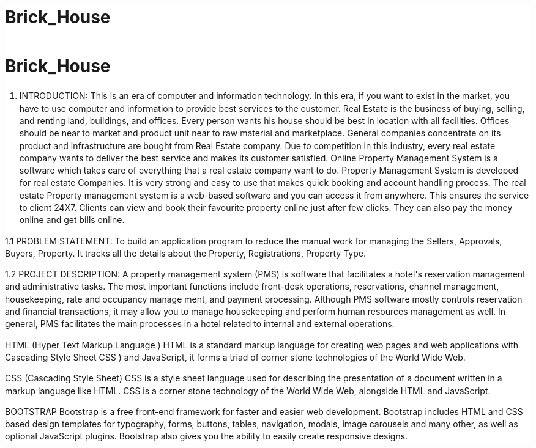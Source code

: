 # Brick_House
# Brick_House
1. INTRODUCTION:
This is an era of computer and information technology. In this era, if you want to exist in the
market, you have to use computer and information to provide best services to the customer.
Real Estate is the business of buying, selling, and renting land, buildings, and offices. Every
person wants his house should be best in location with all facilities. Offices should be near to
market and product unit near to raw material and marketplace.
General companies concentrate on its product and infrastructure are bought from Real Estate
company. Due to competition in this industry, every real estate company wants to deliver the
best service and makes its customer satisfied.
Online Property Management System is a software which takes care of everything that a real
estate company want to do. Property Management System is developed for real estate
Companies.
It is very strong and easy to use that makes quick booking and account handling process. The
real estate Property management system is a web-based software and you
can access it from
anywhere.
This ensures the service to client 24X7. Clients can view and book their favourite property
online just after few clicks. They can also pay the money online and get bills online.

1.1 PROBLEM STATEMENT:
To build an application program to reduce the manual work for managing the Sellers,
Approvals, Buyers, Property. It tracks all the details about the Property, Registrations, Property
Type.

1.2 PROJECT DESCRIPTION:
A property management system (PMS) is software that facilitates a hotel's reservation
management and administrative tasks. The most important functions include front-desk
operations, reservations, channel management, housekeeping, rate and occupancy manage ment,
and payment processing.
Although PMS software mostly controls reservation and financial transactions, it may allow
you to manage housekeeping and perform human resources management as well.
In general, PMS facilitates the main processes in a hotel related to internal and external
operations.

HTML (Hyper Text Markup Language )
HTML is a standard markup language for creating web pages and web applications with
Cascading Style Sheet CSS ) and JavaScript, it forms a triad of corner stone technologies
of the World Wide Web.

CSS (Cascading Style Sheet)
CSS is a style sheet language used for describing the presentation of a document written
in a markup language like HTML. CSS is a corner stone technology of the World Wide
Web, alongside HTML and JavaScript.

BOOTSTRAP
Bootstrap is a free front-end framework for faster and easier web development. Bootstrap
includes HTML and CSS based design templates for typography, forms, buttons, tables,
navigation, modals, image carousels and many other, as well as optional JavaScript
plugins. Bootstrap also gives you the ability to easily create responsive designs.
